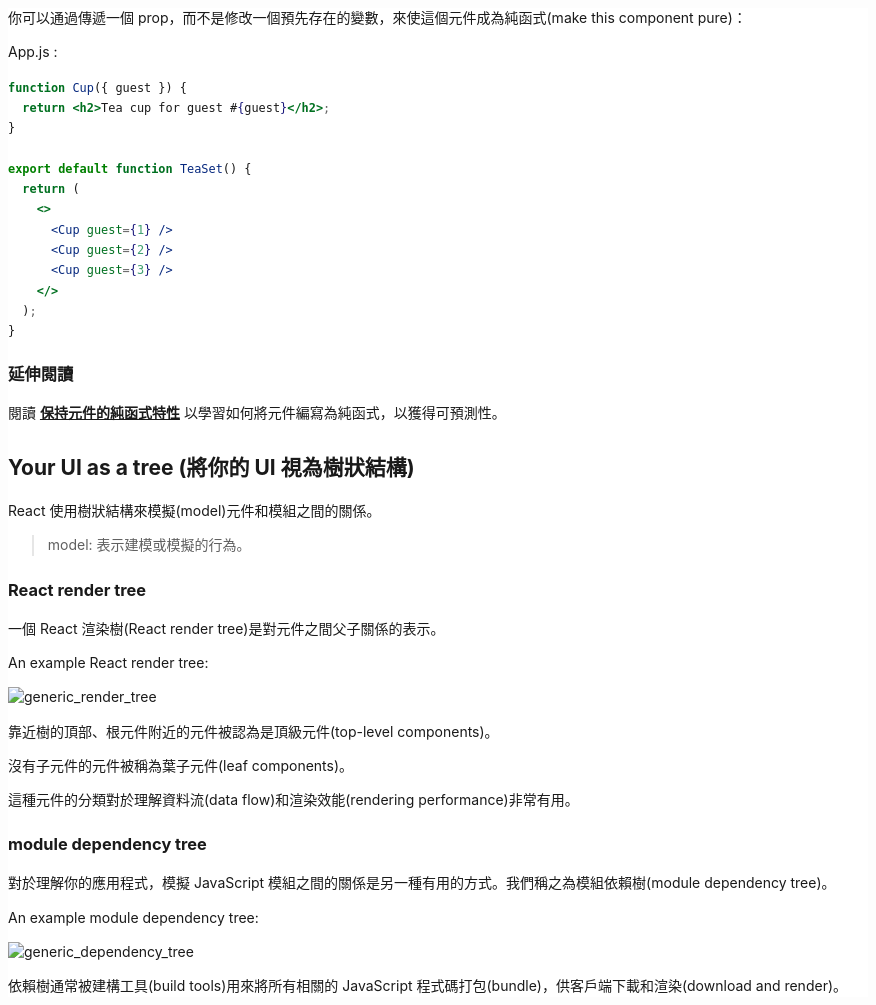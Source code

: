 你可以通過傳遞一個 prop，而不是修改一個預先存在的變數，來使這個元件成為純函式(make this component pure)：

App.js :

```jsx
function Cup({ guest }) {
  return <h2>Tea cup for guest #{guest}</h2>;
}

export default function TeaSet() {
  return (
    <>
      <Cup guest={1} />
      <Cup guest={2} />
      <Cup guest={3} />
    </>
  );
}
```

### 延伸閱讀

閱讀 **[保持元件的純函式特性](https://react.dev/learn/keeping-components-pure)** 以學習如何將元件編寫為純函式，以獲得可預測性。

## Your UI as a tree (將你的 UI 視為樹狀結構)

React 使用樹狀結構來模擬(model)元件和模組之間的關係。

> model: 表示建模或模擬的行為。

### React render tree

一個 React 渲染樹(React render tree)是對元件之間父子關係的表示。



An example React render tree:

![generic_render_tree](https://github.com/CAFECA-IO/cafeca/assets/105651918/f6e2faa0-a72f-45cf-9c3a-c3967d7498ee)

靠近樹的頂部、根元件附近的元件被認為是頂級元件(top-level components)。

沒有子元件的元件被稱為葉子元件(leaf components)。

這種元件的分類對於理解資料流(data flow)和渲染效能(rendering performance)非常有用。

### module dependency tree

對於理解你的應用程式，模擬 JavaScript 模組之間的關係是另一種有用的方式。我們稱之為模組依賴樹(module dependency tree)。



An example module dependency tree:

![generic_dependency_tree](https://github.com/CAFECA-IO/cafeca/assets/105651918/35609468-4b48-403b-a130-3b168793bb8a)

依賴樹通常被建構工具(build tools)用來將所有相關的 JavaScript 程式碼打包(bundle)，供客戶端下載和渲染(download and render)。
